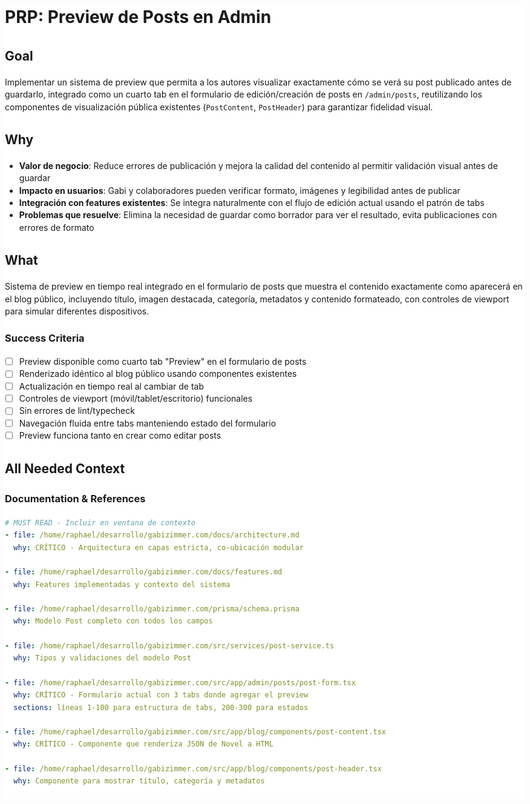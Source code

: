 # PRP: Preview de Posts en Admin

## Goal
Implementar un sistema de preview que permita a los autores visualizar exactamente cómo se verá su post publicado antes de guardarlo, integrado como un cuarto tab en el formulario de edición/creación de posts en `/admin/posts`, reutilizando los componentes de visualización pública existentes (`PostContent`, `PostHeader`) para garantizar fidelidad visual.

## Why
- **Valor de negocio**: Reduce errores de publicación y mejora la calidad del contenido al permitir validación visual antes de guardar
- **Impacto en usuarios**: Gabi y colaboradores pueden verificar formato, imágenes y legibilidad antes de publicar
- **Integración con features existentes**: Se integra naturalmente con el flujo de edición actual usando el patrón de tabs
- **Problemas que resuelve**: Elimina la necesidad de guardar como borrador para ver el resultado, evita publicaciones con errores de formato

## What
Sistema de preview en tiempo real integrado en el formulario de posts que muestra el contenido exactamente como aparecerá en el blog público, incluyendo título, imagen destacada, categoría, metadatos y contenido formateado, con controles de viewport para simular diferentes dispositivos.

### Success Criteria
- [ ] Preview disponible como cuarto tab "Preview" en el formulario de posts
- [ ] Renderizado idéntico al blog público usando componentes existentes
- [ ] Actualización en tiempo real al cambiar de tab
- [ ] Controles de viewport (móvil/tablet/escritorio) funcionales
- [ ] Sin errores de lint/typecheck
- [ ] Navegación fluida entre tabs manteniendo estado del formulario
- [ ] Preview funciona tanto en crear como editar posts

## All Needed Context

### Documentation & References
```yaml
# MUST READ - Incluir en ventana de contexto
- file: /home/raphael/desarrollo/gabizimmer.com/docs/architecture.md
  why: CRÍTICO - Arquitectura en capas estricta, co-ubicación modular
  
- file: /home/raphael/desarrollo/gabizimmer.com/docs/features.md
  why: Features implementadas y contexto del sistema
  
- file: /home/raphael/desarrollo/gabizimmer.com/prisma/schema.prisma
  why: Modelo Post completo con todos los campos
  
- file: /home/raphael/desarrollo/gabizimmer.com/src/services/post-service.ts
  why: Tipos y validaciones del modelo Post
  
- file: /home/raphael/desarrollo/gabizimmer.com/src/app/admin/posts/post-form.tsx
  why: CRÍTICO - Formulario actual con 3 tabs donde agregar el preview
  sections: líneas 1-100 para estructura de tabs, 200-300 para estados
  
- file: /home/raphael/desarrollo/gabizimmer.com/src/app/blog/components/post-content.tsx
  why: CRÍTICO - Componente que renderiza JSON de Novel a HTML
  
- file: /home/raphael/desarrollo/gabizimmer.com/src/app/blog/components/post-header.tsx
  why: Componente para mostrar título, categoría y metadatos
  
```
